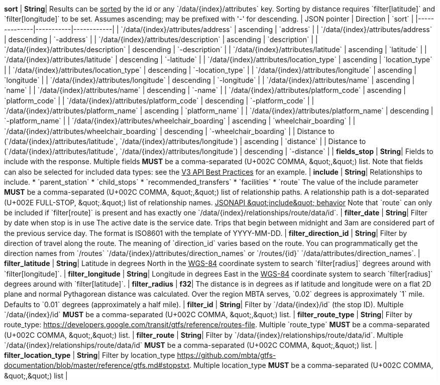  **sort** | **String**| Results can be [sorted](http://jsonapi.org/format/#fetching-sorting) by the id or any &#x60;/data/{index}/attributes&#x60; key. Sorting by distance requires &#x60;filter[latitude]&#x60; and &#x60;filter[longitude]&#x60; to be set. Assumes ascending; may be prefixed with &#39;-&#39; for descending.  | JSON pointer | Direction | &#x60;sort&#x60;     | |--------------|-----------|------------| | &#x60;/data/{index}/attributes/address&#x60; | ascending | &#x60;address&#x60; | | &#x60;/data/{index}/attributes/address&#x60; | descending | &#x60;-address&#x60; | | &#x60;/data/{index}/attributes/description&#x60; | ascending | &#x60;description&#x60; | | &#x60;/data/{index}/attributes/description&#x60; | descending | &#x60;-description&#x60; | | &#x60;/data/{index}/attributes/latitude&#x60; | ascending | &#x60;latitude&#x60; | | &#x60;/data/{index}/attributes/latitude&#x60; | descending | &#x60;-latitude&#x60; | | &#x60;/data/{index}/attributes/location_type&#x60; | ascending | &#x60;location_type&#x60; | | &#x60;/data/{index}/attributes/location_type&#x60; | descending | &#x60;-location_type&#x60; | | &#x60;/data/{index}/attributes/longitude&#x60; | ascending | &#x60;longitude&#x60; | | &#x60;/data/{index}/attributes/longitude&#x60; | descending | &#x60;-longitude&#x60; | | &#x60;/data/{index}/attributes/name&#x60; | ascending | &#x60;name&#x60; | | &#x60;/data/{index}/attributes/name&#x60; | descending | &#x60;-name&#x60; | | &#x60;/data/{index}/attributes/platform_code&#x60; | ascending | &#x60;platform_code&#x60; | | &#x60;/data/{index}/attributes/platform_code&#x60; | descending | &#x60;-platform_code&#x60; | | &#x60;/data/{index}/attributes/platform_name&#x60; | ascending | &#x60;platform_name&#x60; | | &#x60;/data/{index}/attributes/platform_name&#x60; | descending | &#x60;-platform_name&#x60; | | &#x60;/data/{index}/attributes/wheelchair_boarding&#x60; | ascending | &#x60;wheelchair_boarding&#x60; | | &#x60;/data/{index}/attributes/wheelchair_boarding&#x60; | descending | &#x60;-wheelchair_boarding&#x60; |  | Distance to (&#x60;/data/{index}/attributes/latitude&#x60;, &#x60;/data/{index}/attributes/longitude&#x60;) | ascending | &#x60;distance&#x60; | | Distance to (&#x60;/data/{index}/attributes/latitude&#x60;, &#x60;/data/{index}/attributes/longitude&#x60;) | descending | &#x60;-distance&#x60; |   | 
 **fields_stop** | **String**| Fields to include with the response. Multiple fields **MUST** be a comma-separated (U+002C COMMA, \&quot;,\&quot;) list.  Note that fields can also be selected for included data types: see the [V3 API Best Practices](https://www.mbta.com/developers/v3-api/best-practices) for an example.  | 
 **include** | **String**| Relationships to include.  * &#x60;parent_station&#x60; * &#x60;child_stops&#x60; * &#x60;recommended_transfers&#x60; * &#x60;facilities&#x60; * &#x60;route&#x60;  The value of the include parameter **MUST** be a comma-separated (U+002C COMMA, \&quot;,\&quot;) list of relationship paths. A relationship path is a dot-separated (U+002E FULL-STOP, \&quot;.\&quot;) list of relationship names. [JSONAPI \&quot;include\&quot; behavior](http://jsonapi.org/format/#fetching-includes)  Note that &#x60;route&#x60; can only be included if &#x60;filter[route]&#x60; is present and has exactly one &#x60;/data/{index}/relationships/route/data/id&#x60;.  | 
 **filter_date** | **String**| Filter by date when stop is in use The active date is the service date. Trips that begin between midnight and 3am are considered part of the previous service day. The format is ISO8601 with the template of YYYY-MM-DD. | 
 **filter_direction_id** | **String**| Filter by direction of travel along the route.  The meaning of &#x60;direction_id&#x60; varies based on the route. You can programmatically get the direction names from &#x60;/routes&#x60; &#x60;/data/{index}/attributes/direction_names&#x60; or &#x60;/routes/{id}&#x60; &#x60;/data/attributes/direction_names&#x60;.     | 
 **filter_latitude** | **String**| Latitude in degrees North in the [WGS-84](https://en.wikipedia.org/wiki/World_Geodetic_System#A_new_World_Geodetic_System:_WGS.C2.A084) coordinate system to search &#x60;filter[radius]&#x60; degrees around with &#x60;filter[longitude]&#x60;.  | 
 **filter_longitude** | **String**| Longitude in degrees East in the [WGS-84](https://en.wikipedia.org/wiki/World_Geodetic_System#Longitudes_on_WGS.C2.A084) coordinate system to search &#x60;filter[radius]&#x60; degrees around with &#x60;filter[latitude]&#x60;.  | 
 **filter_radius** | **f32**| The distance is in degrees as if latitude and longitude were on a flat 2D plane and normal Pythagorean distance was calculated.  Over the region MBTA serves, &#x60;0.02&#x60; degrees is approximately &#x60;1&#x60; mile. Defaults to &#x60;0.01&#x60; degrees (approximately a half mile).  | 
 **filter_id** | **String**| Filter by &#x60;/data/{index}/id&#x60; (the stop ID). Multiple &#x60;/data/{index}/id&#x60; **MUST** be a comma-separated (U+002C COMMA, \&quot;,\&quot;) list.  | 
 **filter_route_type** | **String**| Filter by route_type: https://developers.google.com/transit/gtfs/reference/routes-file.  Multiple &#x60;route_type&#x60; **MUST** be a comma-separated (U+002C COMMA, \&quot;,\&quot;) list.  | 
 **filter_route** | **String**| Filter by &#x60;/data/{index}/relationships/route/data/id&#x60;. Multiple &#x60;/data/{index}/relationships/route/data/id&#x60; **MUST** be a comma-separated (U+002C COMMA, \&quot;,\&quot;) list. | 
 **filter_location_type** | **String**| Filter by location_type https://github.com/mbta/gtfs-documentation/blob/master/reference/gtfs.md#stopstxt. Multiple location_type **MUST** be a comma-separated (U+002C COMMA, \&quot;,\&quot;) list  | 
